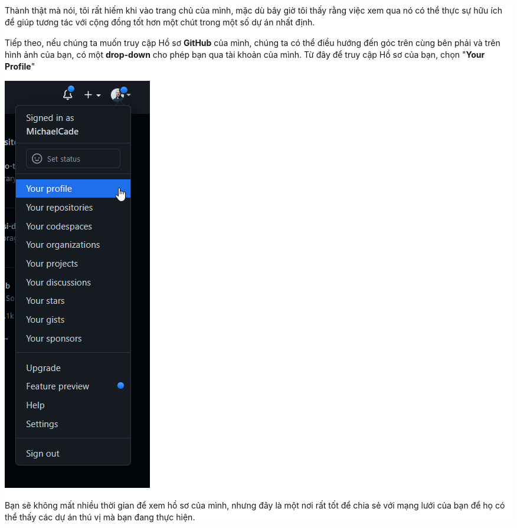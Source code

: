 Thành thật mà nói, tôi rất hiếm khi vào trang chủ của mình, mặc dù bây giờ tôi thấy rằng việc xem qua nó có thể thực sự hữu ích để giúp tương tác với cộng đồng tốt hơn một chút trong một số dự án nhất định.

Tiếp theo, nếu chúng ta muốn truy cập Hồ sơ **GitHub** của mình, chúng ta có thể điều hướng đến góc trên cùng bên phải và trên hình ảnh của bạn, có một **drop-down** cho phép bạn qua tài khoản của mình. Từ đây để truy cập Hồ sơ của bạn, chọn "**Your Profile**"

![GitHub](/Image/GitHub05.png)

Bạn sẽ không mất nhiều thời gian để xem hồ sơ của mình, nhưng đây là một nơi rất tốt để chia sẻ với mạng lưới của bạn để họ có thể thấy các dự án thú vị mà bạn đang thực hiện.
